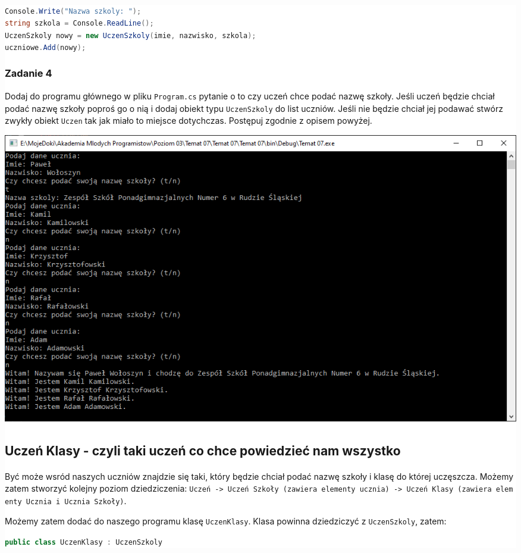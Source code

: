 ```csharp
Console.Write("Nazwa szkoly: ");
string szkola = Console.ReadLine();
UczenSzkoly nowy = new UczenSzkoly(imie, nazwisko, szkola);
uczniowe.Add(nowy);
```

### Zadanie 4

Dodaj do programu głównego w pliku `Program.cs` pytanie o to czy uczeń chce podać nazwę szkoły. Jeśli uczeń będzie chciał podać nazwę szkoły poproś go o nią i dodaj obiekt typu `UczenSzkoly` do list uczniów. Jeśli nie będzie chciał jej podawać stwórz zwykły obiekt `Uczen` tak jak miało to miejsce dotychczas. Postępuj zgodnie z opisem powyżej.

![Uczen i uczeń szkoły](Grafiki/T07_screen02.png)

## Uczeń Klasy - czyli taki uczeń co chce powiedzieć nam wszystko

Być może wsród naszych uczniów znajdzie się taki, który będzie chciał podać nazwę szkoły i klasę do której uczęszcza. Możemy zatem stworzyć kolejny poziom dziedziczenia: `Uczeń -> Uczeń Szkoły (zawiera elementy ucznia) -> Uczeń Klasy (zawiera elementy Ucznia i Ucznia Szkoły)`.

Możemy zatem dodać do naszego programu klasę `UczenKlasy`. Klasa powinna dziedziczyć z `UczenSzkoly`, zatem:

```csharp
public class UczenKlasy : UczenSzkoly
```
